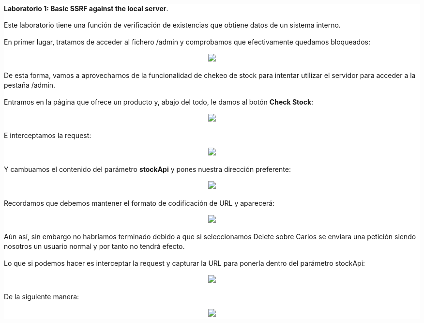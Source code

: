 **Laboratorio 1: Basic SSRF against the local server**.

Este laboratorio tiene una función de verificación de existencias que obtiene datos de un sistema interno.

En primer lugar, tratamos de acceder al fichero /admin y comprobamos que efectivamente quedamos bloqueados:

<div style="text-align:center">
	<img src="{{ 'assets/img/Burp/Pasted image 20220420101906.png' | relative_url }}" text-align="center"/>
</div>

De esta forma, vamos a aprovecharnos de la funcionalidad de chekeo de stock para intentar utilizar el servidor para acceder a la pestaña /admin.

Entramos en la página que ofrece un producto y, abajo del todo, le damos al botón **Check Stock**:

<div style="text-align:center">
	<img src="{{ 'assets/img/Burp/Pasted image 20220420102246.png' | relative_url }}" text-align="center"/>
</div>

E interceptamos la request:

<div style="text-align:center">
	<img src="{{ 'assets/img/Burp/Pasted image 20220420102109.png' | relative_url }}" text-align="center"/>
</div>

Y cambuamos el contenido del parámetro **stockApi** y pones nuestra dirección preferente:

<div style="text-align:center">
	<img src="{{ 'assets/img/Burp/Pasted image 20220420102435.png' | relative_url }}" text-align="center"/>
</div>

Recordamos que debemos mantener el formato de codificación de URL y aparecerá:

<div style="text-align:center">
	<img src="{{ 'assets/img/Burp/Pasted image 20220420102503.png' | relative_url }}" text-align="center"/>
</div>

Aún así, sin embargo no habríamos terminado debido a que si seleccionamos Delete sobre Carlos se envíara una petición siendo nosotros un usuario normal y por tanto no tendrá efecto.

Lo que si podemos hacer es interceptar la request y capturar la URL para ponerla dentro del parámetro stockApi:

<div style="text-align:center">
	<img src="{{ 'assets/img/Burp/Pasted image 20220420102826.png' | relative_url }}" text-align="center"/>
</div>

De la siguiente manera:

<div style="text-align:center">
	<img src="{{ 'assets/img/Burp/Pasted image 20220420103053.png' | relative_url }}" text-align="center"/>
</div>
